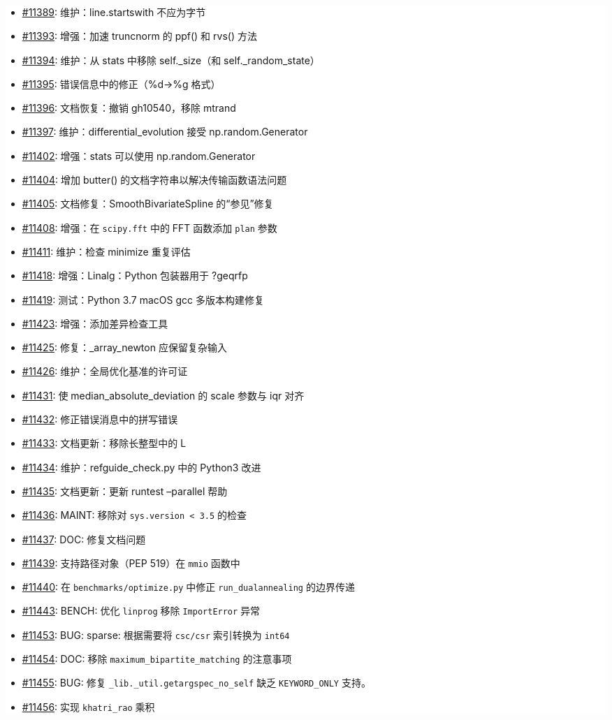 +   [#11389](https://github.com/scipy/scipy/pull/11389): 维护：line.startswith 不应为字节

+   [#11393](https://github.com/scipy/scipy/pull/11393): 增强：加速 truncnorm 的 ppf() 和 rvs() 方法

+   [#11394](https://github.com/scipy/scipy/pull/11394): 维护：从 stats 中移除 self._size（和 self._random_state）

+   [#11395](https://github.com/scipy/scipy/pull/11395): 错误信息中的修正（%d->%g 格式）

+   [#11396](https://github.com/scipy/scipy/pull/11396): 文档恢复：撤销 gh10540，移除 mtrand

+   [#11397](https://github.com/scipy/scipy/pull/11397): 维护：differential_evolution 接受 np.random.Generator

+   [#11402](https://github.com/scipy/scipy/pull/11402): 增强：stats 可以使用 np.random.Generator

+   [#11404](https://github.com/scipy/scipy/pull/11404): 增加 butter() 的文档字符串以解决传输函数语法问题

+   [#11405](https://github.com/scipy/scipy/pull/11405): 文档修复：SmoothBivariateSpline 的“参见”修复

+   [#11408](https://github.com/scipy/scipy/pull/11408): 增强：在 `scipy.fft` 中的 FFT 函数添加 `plan` 参数

+   [#11411](https://github.com/scipy/scipy/pull/11411): 维护：检查 minimize 重复评估

+   [#11418](https://github.com/scipy/scipy/pull/11418): 增强：Linalg：Python 包装器用于 ?geqrfp

+   [#11419](https://github.com/scipy/scipy/pull/11419): 测试：Python 3.7 macOS gcc 多版本构建修复

+   [#11423](https://github.com/scipy/scipy/pull/11423): 增强：添加差异检查工具

+   [#11425](https://github.com/scipy/scipy/pull/11425): 修复：_array_newton 应保留复杂输入

+   [#11426](https://github.com/scipy/scipy/pull/11426): 维护：全局优化基准的许可证

+   [#11431](https://github.com/scipy/scipy/pull/11431): 使 median_absolute_deviation 的 scale 参数与 iqr 对齐

+   [#11432](https://github.com/scipy/scipy/pull/11432): 修正错误消息中的拼写错误

+   [#11433](https://github.com/scipy/scipy/pull/11433): 文档更新：移除长整型中的 L

+   [#11434](https://github.com/scipy/scipy/pull/11434): 维护：refguide_check.py 中的 Python3 改进

+   [#11435](https://github.com/scipy/scipy/pull/11435): 文档更新：更新 runtest –parallel 帮助

+   [#11436](https://github.com/scipy/scipy/pull/11436): MAINT: 移除对 `sys.version < 3.5` 的检查

+   [#11437](https://github.com/scipy/scipy/pull/11437): DOC: 修复文档问题

+   [#11439](https://github.com/scipy/scipy/pull/11439): 支持路径对象（PEP 519）在 `mmio` 函数中

+   [#11440](https://github.com/scipy/scipy/pull/11440): 在 `benchmarks/optimize.py` 中修正 `run_dualannealing` 的边界传递

+   [#11443](https://github.com/scipy/scipy/pull/11443): BENCH: 优化 `linprog` 移除 `ImportError` 异常

+   [#11453](https://github.com/scipy/scipy/pull/11453): BUG: sparse: 根据需要将 `csc/csr` 索引转换为 `int64`

+   [#11454](https://github.com/scipy/scipy/pull/11454): DOC: 移除 `maximum_bipartite_matching` 的注意事项

+   [#11455](https://github.com/scipy/scipy/pull/11455): BUG: 修复 `_lib._util.getargspec_no_self` 缺乏 `KEYWORD_ONLY` 支持。

+   [#11456](https://github.com/scipy/scipy/pull/11456): 实现 `khatri_rao` 乘积
